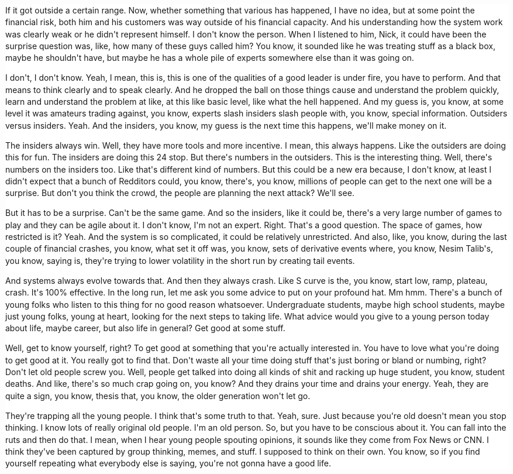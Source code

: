 If it got outside a certain range. Now, whether something that various has happened, I have no idea, but at some point the financial risk, both him and his customers was way outside of his financial capacity. And his understanding how the system work was clearly weak or he didn't represent himself. I don't know the person. When I listened to him, Nick, it could have been the surprise question was, like, how many of these guys called him? You know, it sounded like he was treating stuff as a black box, maybe he shouldn't have, but maybe he has a whole pile of experts somewhere else than it was going on.

I don't, I don't know. Yeah, I mean, this is, this is one of the qualities of a good leader is under fire, you have to perform. And that means to think clearly and to speak clearly. And he dropped the ball on those things cause and understand the problem quickly, learn and understand the problem at like, at this like basic level, like what the hell happened. And my guess is, you know, at some level it was amateurs trading against, you know, experts slash insiders slash people with, you know, special information. Outsiders versus insiders. Yeah. And the insiders, you know, my guess is the next time this happens, we'll make money on it.

The insiders always win. Well, they have more tools and more incentive. I mean, this always happens. Like the outsiders are doing this for fun. The insiders are doing this 24 stop. But there's numbers in the outsiders. This is the interesting thing. Well, there's numbers on the insiders too. Like that's different kind of numbers. But this could be a new era because, I don't know, at least I didn't expect that a bunch of Redditors could, you know, there's, you know, millions of people can get to the next one will be a surprise. But don't you think the crowd, the people are planning the next attack? We'll see.

But it has to be a surprise. Can't be the same game. And so the insiders, like it could be, there's a very large number of games to play and they can be agile about it. I don't know, I'm not an expert. Right. That's a good question. The space of games, how restricted is it? Yeah. And the system is so complicated, it could be relatively unrestricted. And also, like, you know, during the last couple of financial crashes, you know, what set it off was, you know, sets of derivative events where, you know, Nesim Talib's, you know, saying is, they're trying to lower volatility in the short run by creating tail events.

And systems always evolve towards that. And then they always crash. Like S curve is the, you know, start low, ramp, plateau, crash. It's 100% effective. In the long run, let me ask you some advice to put on your profound hat. Mm hmm. There's a bunch of young folks who listen to this thing for no good reason whatsoever. Undergraduate students, maybe high school students, maybe just young folks, young at heart, looking for the next steps to taking life. What advice would you give to a young person today about life, maybe career, but also life in general? Get good at some stuff.

Well, get to know yourself, right? To get good at something that you're actually interested in. You have to love what you're doing to get good at it. You really got to find that. Don't waste all your time doing stuff that's just boring or bland or numbing, right? Don't let old people screw you. Well, people get talked into doing all kinds of shit and racking up huge student, you know, student deaths. And like, there's so much crap going on, you know? And they drains your time and drains your energy. Yeah, they are quite a sign, you know, thesis that, you know, the older generation won't let go.

They're trapping all the young people. I think that's some truth to that. Yeah, sure. Just because you're old doesn't mean you stop thinking. I know lots of really original old people. I'm an old person. So, but you have to be conscious about it. You can fall into the ruts and then do that. I mean, when I hear young people spouting opinions, it sounds like they come from Fox News or CNN. I think they've been captured by group thinking, memes, and stuff. I supposed to think on their own. You know, so if you find yourself repeating what everybody else is saying, you're not gonna have a good life.
